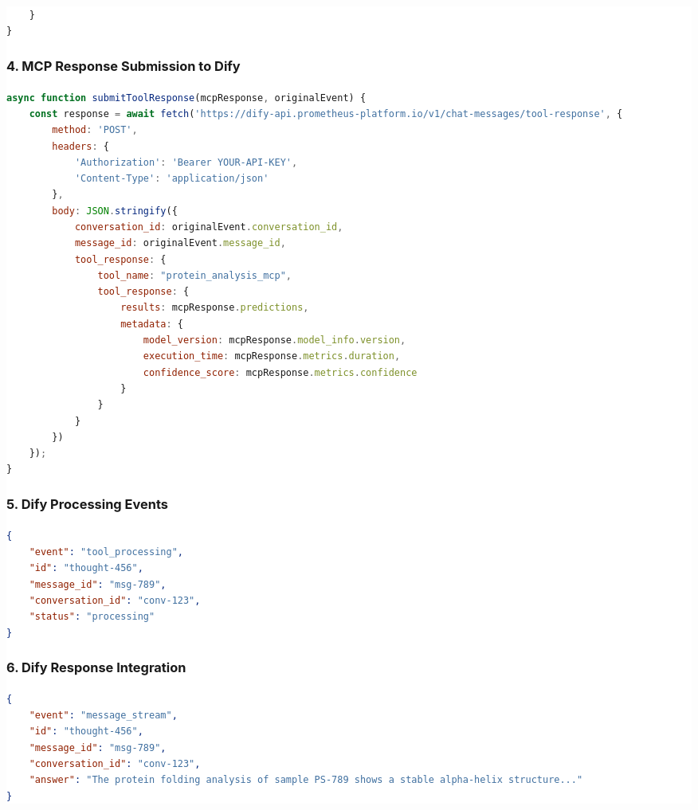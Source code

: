 ```javascript
    }
}
```

### 4. MCP Response Submission to Dify
```javascript
async function submitToolResponse(mcpResponse, originalEvent) {
    const response = await fetch('https://dify-api.prometheus-platform.io/v1/chat-messages/tool-response', {
        method: 'POST',
        headers: {
            'Authorization': 'Bearer YOUR-API-KEY',
            'Content-Type': 'application/json'
        },
        body: JSON.stringify({
            conversation_id: originalEvent.conversation_id,
            message_id: originalEvent.message_id,
            tool_response: {
                tool_name: "protein_analysis_mcp",
                tool_response: {
                    results: mcpResponse.predictions,
                    metadata: {
                        model_version: mcpResponse.model_info.version,
                        execution_time: mcpResponse.metrics.duration,
                        confidence_score: mcpResponse.metrics.confidence
                    }
                }
            }
        })
    });
}
```

### 5. Dify Processing Events
```json
{
    "event": "tool_processing",
    "id": "thought-456",
    "message_id": "msg-789",
    "conversation_id": "conv-123",
    "status": "processing"
}
```

### 6. Dify Response Integration
```json
{
    "event": "message_stream",
    "id": "thought-456",
    "message_id": "msg-789",
    "conversation_id": "conv-123",
    "answer": "The protein folding analysis of sample PS-789 shows a stable alpha-helix structure..."
}
```
